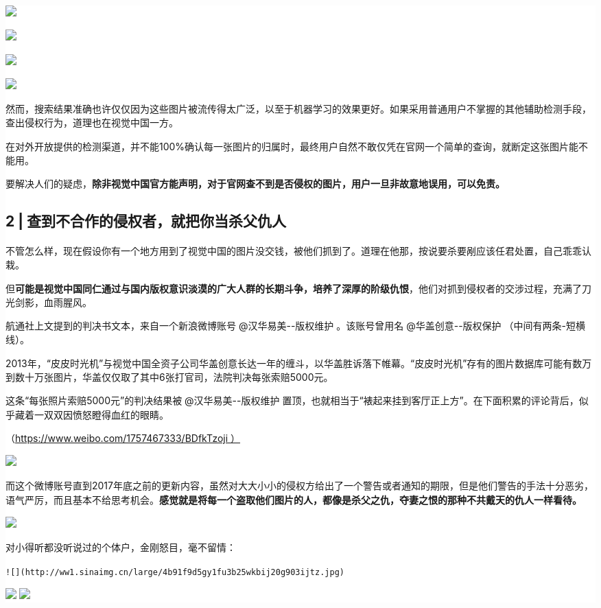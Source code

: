 
![](http://ww1.sinaimg.cn/large/4b91f9d5gy1fu3azvvvdij20c70h0qac.jpg)


![](http://ww1.sinaimg.cn/large/4b91f9d5gy1fu3b0eifr2j20u00fb11j.jpg)


![](http://ww1.sinaimg.cn/large/4b91f9d5gy1fu3b0urv49j20u00d5n38.jpg)


![](http://ww1.sinaimg.cn/large/4b91f9d5gy1fu3b12xhx3j20bq0ewjvo.jpg)

  

然而，搜索结果准确也许仅仅因为这些图片被流传得太广泛，以至于机器学习的效果更好。如果采用普通用户不掌握的其他辅助检测手段，查出侵权行为，道理也在视觉中国一方。

  

在对外开放提供的检测渠道，并不能100%确认每一张图片的归属时，最终用户自然不敢仅凭在官网一个简单的查询，就断定这张图片能不能用。

  

要解决人们的疑虑，**除非视觉中国官方能声明，对于官网查不到是否侵权的图片，用户一旦非故意地误用，可以免责。**

2 | 查到不合作的侵权者，就把你当杀父仇人
-----------------------

  

不管怎么样，现在假设你有一个地方用到了视觉中国的图片没交钱，被他们抓到了。道理在他那，按说要杀要剐应该任君处置，自己乖乖认栽。

  

但**可能是视觉中国同仁通过与国内版权意识淡漠的广大人群的长期斗争，培养了深厚的阶级仇恨**，他们对抓到侵权者的交涉过程，充满了刀光剑影，血雨腥风。

  

航通社上文提到的判决书文本，来自一个新浪微博账号 @汉华易美--版权维护 。该账号曾用名 @华盖创意--版权保护 （中间有两条-短横线）。

  

2013年，“皮皮时光机”与视觉中国全资子公司华盖创意长达一年的缠斗，以华盖胜诉落下帷幕。“皮皮时光机”存有的图片数据库可能有数万到数十万张图片，华盖仅仅取了其中6张打官司，法院判决每张索赔5000元。

  

这条“每张照片索赔5000元”的判决结果被 @汉华易美--版权维护 置顶，也就相当于“裱起来挂到客厅正上方”。在下面积累的评论背后，似乎藏着一双双因愤怒瞪得血红的眼睛。

（https://www.weibo.com/1757467333/BDfkTzoji ）


![](http://ww1.sinaimg.cn/large/4b91f9d5gy1fu3b1gmlvvj20gf0hvwn2.jpg)

  

而这个微博账号直到2017年底之前的更新内容，虽然对大大小小的侵权方给出了一个警告或者通知的期限，但是他们警告的手法十分恶劣，语气严厉，而且基本不给思考机会。**感觉就是将每一个盗取他们图片的人，都像是杀父之仇，夺妻之恨的那种不共戴天的仇人一样看待。**

  ![](http://ww1.sinaimg.cn/large/4b91f9d5gy1fu3b1t3wnaj20g303etab.jpg)

  

对小得听都没听说过的个体户，金刚怒目，毫不留情：

    ![](http://ww1.sinaimg.cn/large/4b91f9d5gy1fu3b25wkbij20g903ijtz.jpg)
  ![](http://ww1.sinaimg.cn/large/4b91f9d5gy1fu3b2lcz6nj20gg03cmze.jpg)
  ![](http://ww1.sinaimg.cn/large/4b91f9d5gy1fu3b2rz040j20gx03hac7.jpg)
